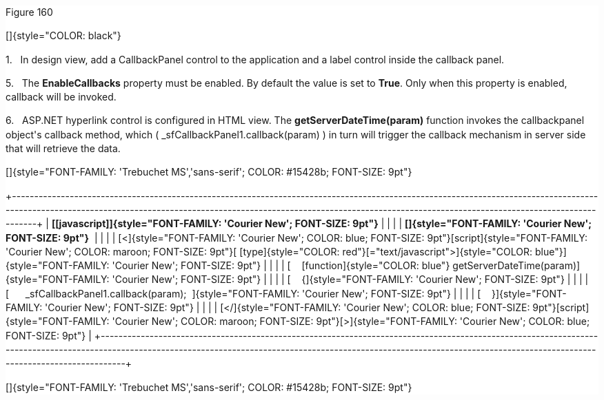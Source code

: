 Figure 160

[]{style="COLOR: black"} 

1.   In design view, add a CallbackPanel control to the application and a label control inside the callback panel.

5.   The **EnableCallbacks** property must be enabled. By default the value is set to **True**. Only when this property is enabled, callback will be invoked.

6.   ASP.NET hyperlink control is configured in HTML view. The **getServerDateTime(param)** function invokes the callbackpanel object\'s callback method, which ( \_sfCallbackPanel1.callback(param) ) in turn will trigger the callback mechanism in server side that will retrieve the data.

[]{style="FONT-FAMILY: 'Trebuchet MS','sans-serif'; COLOR: #15428b; FONT-SIZE: 9pt"} 

+--------------------------------------------------------------------------------------------------------------------------------------------------------------------------------------------------------------------------------------------------------------------------------+
| **[\[javascript\]]{style="FONT-FAMILY: 'Courier New'; FONT-SIZE: 9pt"}**                                                                                                                                                                                                       |
|                                                                                                                                                                                                                                                                                |
| **[]{style="FONT-FAMILY: 'Courier New'; FONT-SIZE: 9pt"}**                                                                                                                                                                                                                     |
|                                                                                                                                                                                                                                                                                |
| [\<]{style="FONT-FAMILY: 'Courier New'; COLOR: blue; FONT-SIZE: 9pt"}[script]{style="FONT-FAMILY: 'Courier New'; COLOR: maroon; FONT-SIZE: 9pt"}[ [type]{style="COLOR: red"}[=\"text/javascript\"\>]{style="COLOR: blue"}]{style="FONT-FAMILY: 'Courier New'; FONT-SIZE: 9pt"} |
|                                                                                                                                                                                                                                                                                |
| [    [function]{style="COLOR: blue"} getServerDateTime(param)]{style="FONT-FAMILY: 'Courier New'; FONT-SIZE: 9pt"}                                                                                                                                                             |
|                                                                                                                                                                                                                                                                                |
| [    {]{style="FONT-FAMILY: 'Courier New'; FONT-SIZE: 9pt"}                                                                                                                                                                                                                    |
|                                                                                                                                                                                                                                                                                |
| [      \_sfCallbackPanel1.callback(param);  ]{style="FONT-FAMILY: 'Courier New'; FONT-SIZE: 9pt"}                                                                                                                                                                              |
|                                                                                                                                                                                                                                                                                |
| [    }]{style="FONT-FAMILY: 'Courier New'; FONT-SIZE: 9pt"}                                                                                                                                                                                                                    |
|                                                                                                                                                                                                                                                                                |
| [\</]{style="FONT-FAMILY: 'Courier New'; COLOR: blue; FONT-SIZE: 9pt"}[script]{style="FONT-FAMILY: 'Courier New'; COLOR: maroon; FONT-SIZE: 9pt"}[\>]{style="FONT-FAMILY: 'Courier New'; COLOR: blue; FONT-SIZE: 9pt"}                                                         |
+--------------------------------------------------------------------------------------------------------------------------------------------------------------------------------------------------------------------------------------------------------------------------------+

[]{style="FONT-FAMILY: 'Trebuchet MS','sans-serif'; COLOR: #15428b; FONT-SIZE: 9pt"} 
